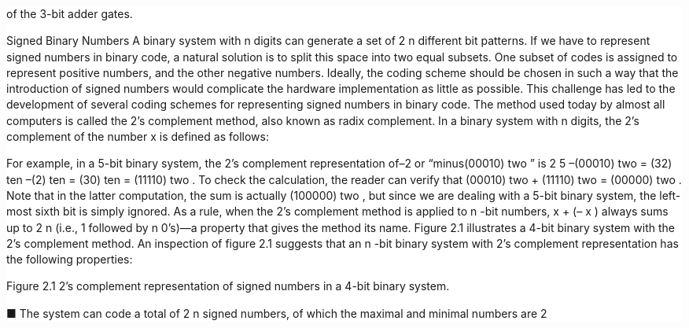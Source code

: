 of the 3-bit adder gates.</p>
<p>Signed Binary
 Numbers A binary system with n digits can generate a set of 2 
n
 different bit patterns. If
we have to represent signed numbers in binary code, a natural solution is to split this space into two equal
subsets. One subset of codes is assigned to represent positive numbers, and the other negative numbers.
Ideally, the coding scheme should be chosen in such a way that the introduction of signed numbers would
complicate the hardware implementation as little as possible.
This challenge has led to the development of several coding schemes for representing signed numbers
in binary code. The method used today by almost all computers is called the 2’s complement method, also
known as radix complement. In a binary system with n digits, the 2’s complement of the number 
x
 is
defined as follows:</p>
<p>For example, in a 5-bit binary system, the 2’s complement representation of–2 or “minus(00010)
two
” is
2
5
–(00010)
two
 = (32)
ten
–(2)
ten
 = (30)
ten
 = (11110)
two
. To check the calculation, the reader can verify that
(00010)
two
 + (11110)
two
 = (00000)
two
. Note that in the latter computation, the sum is actually
(100000)
two
, but since we are dealing with a 5-bit binary system, the left-most sixth bit is simply ignored.
As a rule, when the 2’s complement method is applied to 
n
-bit numbers, 
x
 + (–
x
) always sums up to 2
n
(i.e., 1 followed by n 0’s)—a property that gives the method its name. Figure 2.1 illustrates a 4-bit binary
system with the 2’s complement method.
An inspection of figure 2.1 suggests that an 
n
-bit binary system with 2’s complement representation has
the following properties:</p>
<p>Figure 2.1 2’s complement representation of signed numbers in a 4-bit binary system.</p>
<p>■ The system can code a total of 2
n
 signed numbers, of which the maximal and minimal numbers are 2
